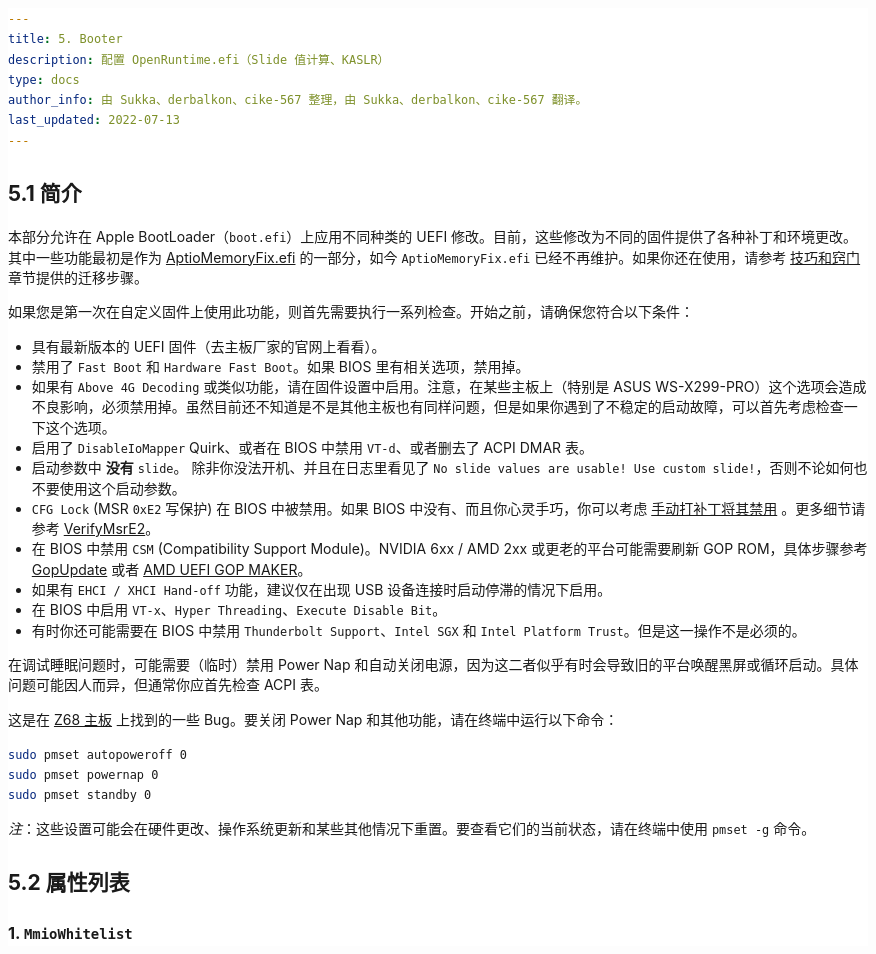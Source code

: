 ```yaml
---
title: 5. Booter
description: 配置 OpenRuntime.efi（Slide 值计算、KASLR）
type: docs
author_info: 由 Sukka、derbalkon、cike-567 整理，由 Sukka、derbalkon、cike-567 翻译。
last_updated: 2022-07-13
---
```


## 5.1 简介

本部分允许在 Apple BootLoader（`boot.efi`）上应用不同种类的 UEFI 修改。目前，这些修改为不同的固件提供了各种补丁和环境更改。其中一些功能最初是作为 [AptioMemoryFix.efi](https://github.com/acidanthera/AptioFixPkg) 的一部分，如今 `AptioMemoryFix.efi` 已经不再维护。如果你还在使用，请参考 [技巧和窍门](12-troubleshooting.html#12-5-技巧和窍门) 章节提供的迁移步骤。

如果您是第一次在自定义固件上使用此功能，则首先需要执行一系列检查。开始之前，请确保您符合以下条件：

- 具有最新版本的 UEFI 固件（去主板厂家的官网上看看）。
- 禁用了 `Fast Boot` 和 `Hardware Fast Boot`。如果 BIOS 里有相关选项，禁用掉。
- 如果有 `Above 4G Decoding` 或类似功能，请在固件设置中启用。注意，在某些主板上（特别是 ASUS WS-X299-PRO）这个选项会造成不良影响，必须禁用掉。虽然目前还不知道是不是其他主板也有同样问题，但是如果你遇到了不稳定的启动故障，可以首先考虑检查一下这个选项。
- 启用了 `DisableIoMapper` Quirk、或者在 BIOS 中禁用 `VT-d`、或者删去了 ACPI DMAR 表。
- 启动参数中 **没有** `slide`。 除非你没法开机、并且在日志里看见了 `No slide values are usable! Use custom slide!`，否则不论如何也不要使用这个启动参数。
- `CFG Lock` (MSR `0xE2` 写保护) 在 BIOS 中被禁用。如果 BIOS 中没有、而且你心灵手巧，你可以考虑 [手动打补丁将其禁用](https://github.com/LongSoft/UEFITool/blob/master/UEFIPatch/patches.txt) 。更多细节请参考 [VerifyMsrE2](https://github.com/acidanthera/AppleSupportPkg#verifymsre2)。
- 在 BIOS 中禁用 `CSM` (Compatibility Support Module)。NVIDIA 6xx / AMD 2xx 或更老的平台可能需要刷新 GOP ROM，具体步骤参考 [GopUpdate](https://www.win-raid.com/t892f16-AMD-and-Nvidia-GOP-update-No-requests-DIY.html) 或者 [AMD UEFI GOP MAKER](http://www.insanelymac.com/forum/topic/299614-asus-eah6450-video-bios-uefi-gop-upgrade-and-gop-uefi-binary-in-efi-for-many-ati-cards/page-1#entry2042163)。
- 如果有 `EHCI / XHCI Hand-off` 功能，建议仅在出现 USB 设备连接时启动停滞的情况下启用。
- 在 BIOS 中启用 `VT-x`、`Hyper Threading`、`Execute Disable Bit`。
- 有时你还可能需要在 BIOS 中禁用 `Thunderbolt Support`、`Intel SGX` 和 `Intel Platform Trust`。但是这一操作不是必须的。

在调试睡眠问题时，可能需要（临时）禁用 Power Nap 和自动关闭电源，因为这二者似乎有时会导致旧的平台唤醒黑屏或循环启动。具体问题可能因人而异，但通常你应首先检查 ACPI 表。

这是在 [Z68 主板](http://www.insanelymac.com/forum/topic/329624-need-cmos-reset-after-sleep-only-after-login/#entry2534645) 上找到的一些 Bug。要关闭 Power Nap 和其他功能，请在终端中运行以下命令：

```bash
sudo pmset autopoweroff 0
sudo pmset powernap 0
sudo pmset standby 0
```

*注*：这些设置可能会在硬件更改、操作系统更新和某些其他情况下重置。要查看它们的当前状态，请在终端中使用 `pmset -g` 命令。

## 5.2 属性列表

### 1. `MmioWhitelist`
